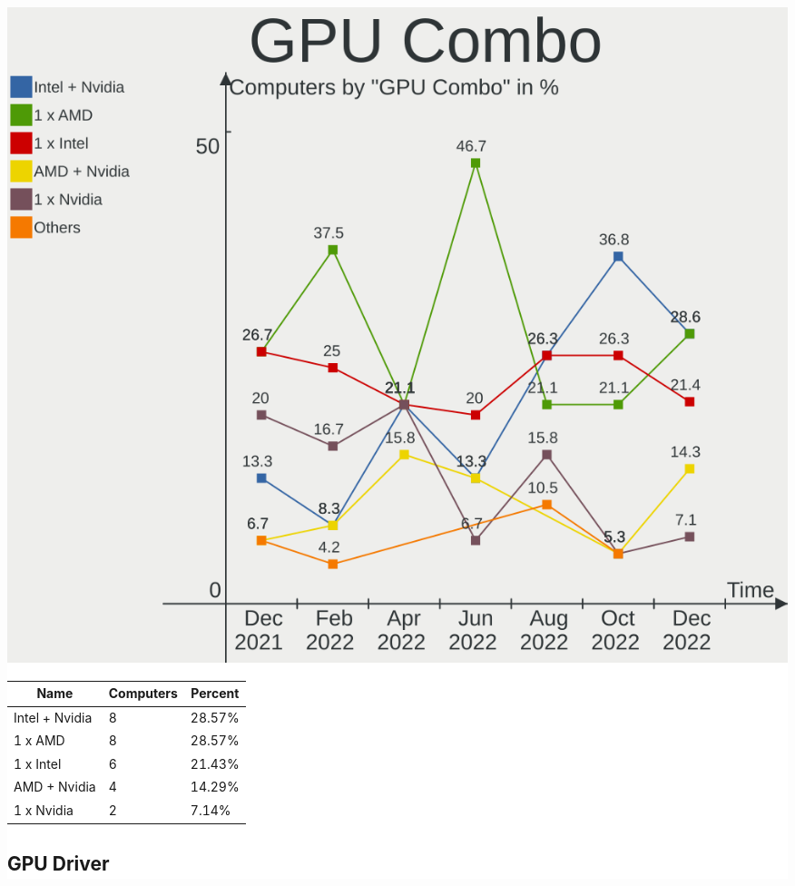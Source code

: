 ![GPU Combo](./images/line_chart/gpu_combo.svg)

| Name           | Computers | Percent |
|----------------|-----------|---------|
| Intel + Nvidia | 8         | 28.57%  |
| 1 x AMD        | 8         | 28.57%  |
| 1 x Intel      | 6         | 21.43%  |
| AMD + Nvidia   | 4         | 14.29%  |
| 1 x Nvidia     | 2         | 7.14%   |

GPU Driver
----------
